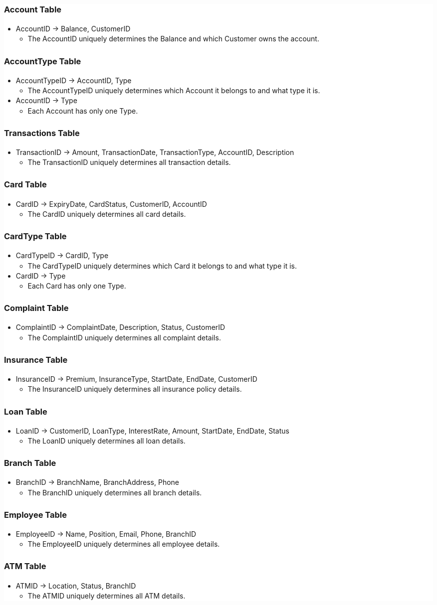 ### Account Table
- AccountID → Balance, CustomerID
  - The AccountID uniquely determines the Balance and which Customer owns the account.

### AccountType Table
- AccountTypeID → AccountID, Type
  - The AccountTypeID uniquely determines which Account it belongs to and what type it is.
- AccountID → Type
  - Each Account has only one Type.

### Transactions Table
- TransactionID → Amount, TransactionDate, TransactionType, AccountID, Description
  - The TransactionID uniquely determines all transaction details.

### Card Table
- CardID → ExpiryDate, CardStatus, CustomerID, AccountID
  - The CardID uniquely determines all card details.

### CardType Table
- CardTypeID → CardID, Type
  - The CardTypeID uniquely determines which Card it belongs to and what type it is.
- CardID → Type
  - Each Card has only one Type.

### Complaint Table
- ComplaintID → ComplaintDate, Description, Status, CustomerID
  - The ComplaintID uniquely determines all complaint details.

### Insurance Table
- InsuranceID → Premium, InsuranceType, StartDate, EndDate, CustomerID
  - The InsuranceID uniquely determines all insurance policy details.

### Loan Table
- LoanID → CustomerID, LoanType, InterestRate, Amount, StartDate, EndDate, Status
  - The LoanID uniquely determines all loan details.

### Branch Table
- BranchID → BranchName, BranchAddress, Phone
  - The BranchID uniquely determines all branch details.

### Employee Table
- EmployeeID → Name, Position, Email, Phone, BranchID
  - The EmployeeID uniquely determines all employee details.

### ATM Table
- ATMID → Location, Status, BranchID
  - The ATMID uniquely determines all ATM details.

